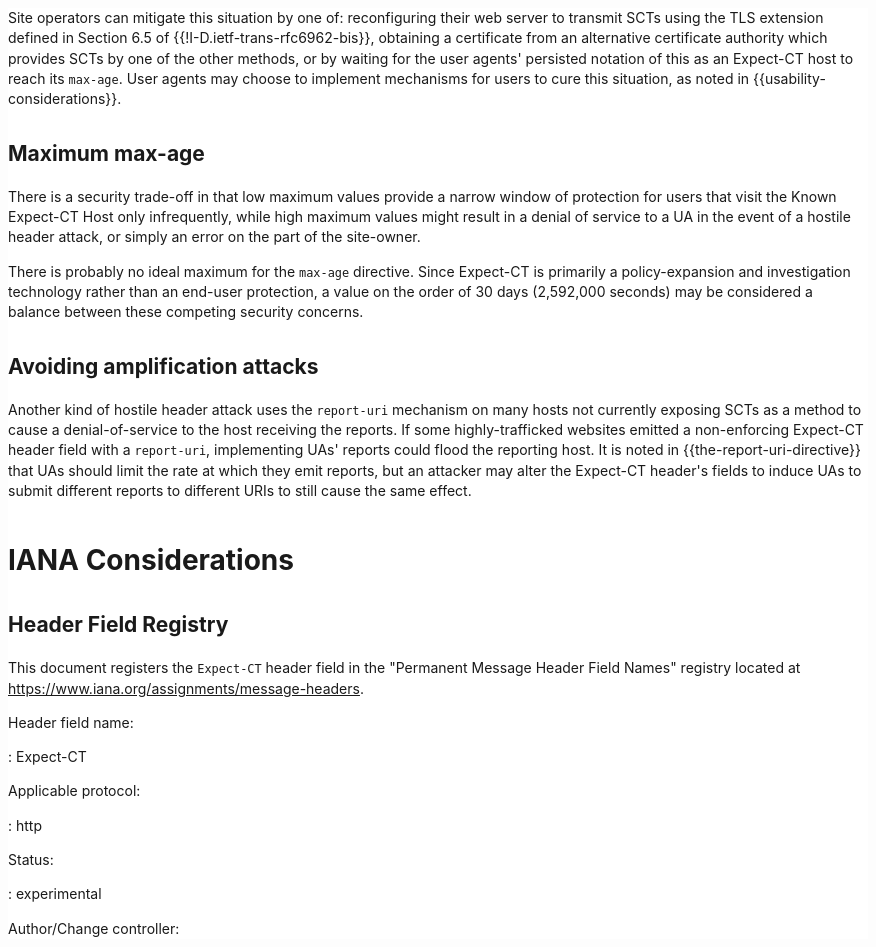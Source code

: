 Site operators can mitigate this situation by one of: reconfiguring their web
server to transmit SCTs using the TLS extension defined in Section 6.5 of
{{!I-D.ietf-trans-rfc6962-bis}}, obtaining a certificate from an alternative
certificate authority which provides SCTs by one of the other methods, or by
waiting for the user agents' persisted notation of this as an Expect-CT host to
reach its `max-age`. User agents may choose to implement mechanisms for users to
cure this situation, as noted in {{usability-considerations}}.

## Maximum max-age

There is a security trade-off in that low maximum values provide a narrow window
of protection for users that visit the Known Expect-CT Host only infrequently,
while high maximum values might result in a denial of service to a UA in the
event of a hostile header attack, or simply an error on the part of the
site-owner.

There is probably no ideal maximum for the `max-age` directive. Since Expect-CT
is primarily a policy-expansion and investigation technology rather than an
end-user protection, a value on the order of 30 days (2,592,000 seconds) may be
considered a balance between these competing security concerns.

## Avoiding amplification attacks

Another kind of hostile header attack uses the `report-uri` mechanism on many
hosts not currently exposing SCTs as a method to cause a denial-of-service to
the host receiving the reports. If some highly-trafficked websites emitted
a non-enforcing Expect-CT header field with a `report-uri`, implementing UAs' reports
could flood the reporting host. It is noted in {{the-report-uri-directive}} that UAs
should limit the rate at which they emit reports, but an attacker may alter the
Expect-CT header's fields to induce UAs to submit different reports to different
URIs to still cause the same effect.

# IANA Considerations

## Header Field Registry

This document registers the `Expect-CT` header field in the "Permanent Message Header Field Names"
registry located at <https://www.iana.org/assignments/message-headers>.

Header field name:

: Expect-CT

Applicable protocol:

: http

Status:

: experimental

Author/Change controller:
